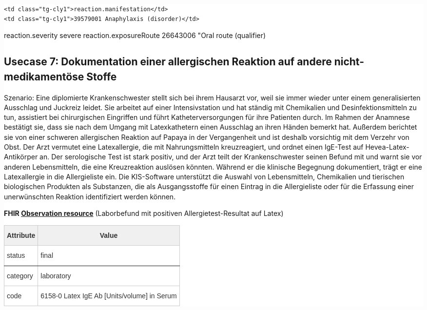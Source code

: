    <td class="tg-cly1">reaction.manifestation</td>
    <td class="tg-cly1">39579001 Anaphylaxis (disorder)</td>
  </tr>
  <tr>
    <td class="tg-cly1">reaction.severity</td>
    <td class="tg-cly1">severe</td>
  </tr>
  <tr>
      <td class="tg-0a7q">reaction.exposureRoute</td>
    <td class="tg-0a7q">26643006 "Oral route (qualifier)</td>
  </tr>
</tbody>
</table>

## Usecase 7: Dokumentation einer allergischen Reaktion auf andere nicht-medikamentöse Stoffe

Szenario:  Eine diplomierte Krankenschwester stellt sich bei ihrem Hausarzt vor, weil sie immer wieder unter einem generalisierten Ausschlag und Juckreiz leidet.  Sie arbeitet auf einer Intensivstation und hat ständig mit Chemikalien und Desinfektionsmitteln zu tun, assistiert bei chirurgischen Eingriffen und führt Katheterversorgungen für ihre Patienten durch.  Im Rahmen der Anamnese bestätigt sie, dass sie nach dem Umgang mit Latexkathetern einen Ausschlag an ihren Händen bemerkt hat.  Außerdem berichtet sie von einer schweren allergischen Reaktion auf Papaya in der Vergangenheit und ist deshalb vorsichtig mit dem Verzehr von Obst.  Der Arzt vermutet eine Latexallergie, die mit Nahrungsmitteln kreuzreagiert, und ordnet einen IgE-Test auf Hevea-Latex-Antikörper an.  Der serologische Test ist stark positiv, und der Arzt teilt der Krankenschwester seinen Befund mit und warnt sie vor anderen Lebensmitteln, die eine Kreuzreaktion auslösen könnten.  Während er die klinische Begegnung dokumentiert, trägt er eine Latexallergie in die Allergieliste ein.
Die KIS-Software unterstützt die Auswahl von Lebensmitteln, Chemikalien und tierischen biologischen Produkten als Substanzen, die als Ausgangsstoffe für einen Eintrag in die Allergieliste oder für die Erfassung einer unerwünschten Reaktion identifiziert werden können.

**FHIR [Observation resource](https://hl7.org/fhir/observation.html)** (Laborbefund mit positiven Allergietest-Resultat auf Latex)
<style type="text/css">
.tg  {border-collapse:collapse;border-color:#ccc;border-spacing:0;}
.tg td{background-color:#fff;border-color:#ccc;border-style:solid;border-width:1px;color:#333;
  font-family:Arial, sans-serif;font-size:14px;overflow:hidden;padding:10px 5px;word-break:normal;}
.tg th{background-color:#f0f0f0;border-color:#ccc;border-style:solid;border-width:1px;color:#333;
  font-family:Arial, sans-serif;font-size:14px;font-weight:normal;overflow:hidden;padding:10px 5px;word-break:normal;}
.tg .tg-lboi{border-color:inherit;text-align:left;vertical-align:middle}
.tg .tg-uzvj{border-color:inherit;font-weight:bold;text-align:center;vertical-align:middle}
</style>
<table class="tg">
<thead>
  <tr>
    <th class="tg-uzvj">Attribute</th>
    <th class="tg-uzvj">Value</th>
  </tr>
</thead>
<tbody>
  <tr>
    <td class="tg-lboi">status</td>
    <td class="tg-lboi">final</td>
  </tr>
  <tr>
    <td class="tg-cly1">category</td>
    <td class="tg-cly1">laboratory</td>
  </tr>
  <tr>
    <td class="tg-cly1">code</td>
    <td class="tg-cly1">6158-0 Latex IgE Ab [Units/volume] in Serum</td>
  </tr>